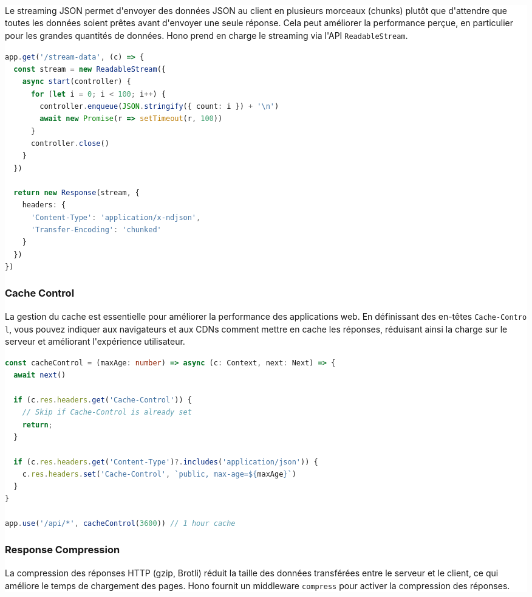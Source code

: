 Le streaming JSON permet d'envoyer des données JSON au client en plusieurs morceaux (chunks) plutôt que d'attendre que toutes les données soient prêtes avant d'envoyer une seule réponse. Cela peut améliorer la performance perçue, en particulier pour les grandes quantités de données. Hono prend en charge le streaming via l'API `ReadableStream`.

```typescript
app.get('/stream-data', (c) => {
  const stream = new ReadableStream({
    async start(controller) {
      for (let i = 0; i < 100; i++) {
        controller.enqueue(JSON.stringify({ count: i }) + '\n')
        await new Promise(r => setTimeout(r, 100))
      }
      controller.close()
    }
  })

  return new Response(stream, {
    headers: {
      'Content-Type': 'application/x-ndjson',
      'Transfer-Encoding': 'chunked'
    }
  })
})
```

### Cache Control

La gestion du cache est essentielle pour améliorer la performance des applications web. En définissant des en-têtes `Cache-Control`, vous pouvez indiquer aux navigateurs et aux CDNs comment mettre en cache les réponses, réduisant ainsi la charge sur le serveur et améliorant l'expérience utilisateur.

```typescript
const cacheControl = (maxAge: number) => async (c: Context, next: Next) => {
  await next()
  
  if (c.res.headers.get('Cache-Control')) {
    // Skip if Cache-Control is already set
    return;
  }

  if (c.res.headers.get('Content-Type')?.includes('application/json')) {
    c.res.headers.set('Cache-Control', `public, max-age=${maxAge}`)
  }
}

app.use('/api/*', cacheControl(3600)) // 1 hour cache
```

### Response Compression

La compression des réponses HTTP (gzip, Brotli) réduit la taille des données transférées entre le serveur et le client, ce qui améliore le temps de chargement des pages. Hono fournit un middleware `compress` pour activer la compression des réponses.
